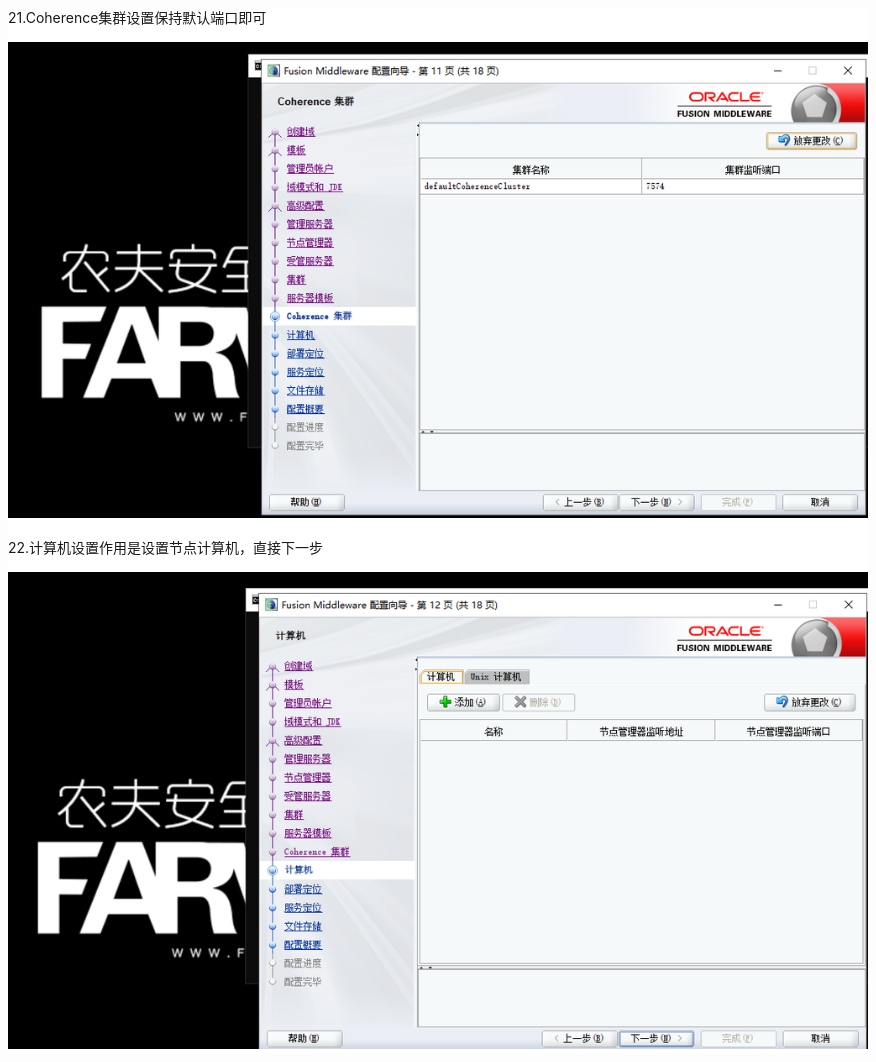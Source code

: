 21.Coherence集群设置保持默认端口即可

![image-20220407135147509](../../images/image-20220407135147509.png)

22.计算机设置作用是设置节点计算机，直接下一步

![image-20220407135200635](../../images/image-20220407135200635.png)
